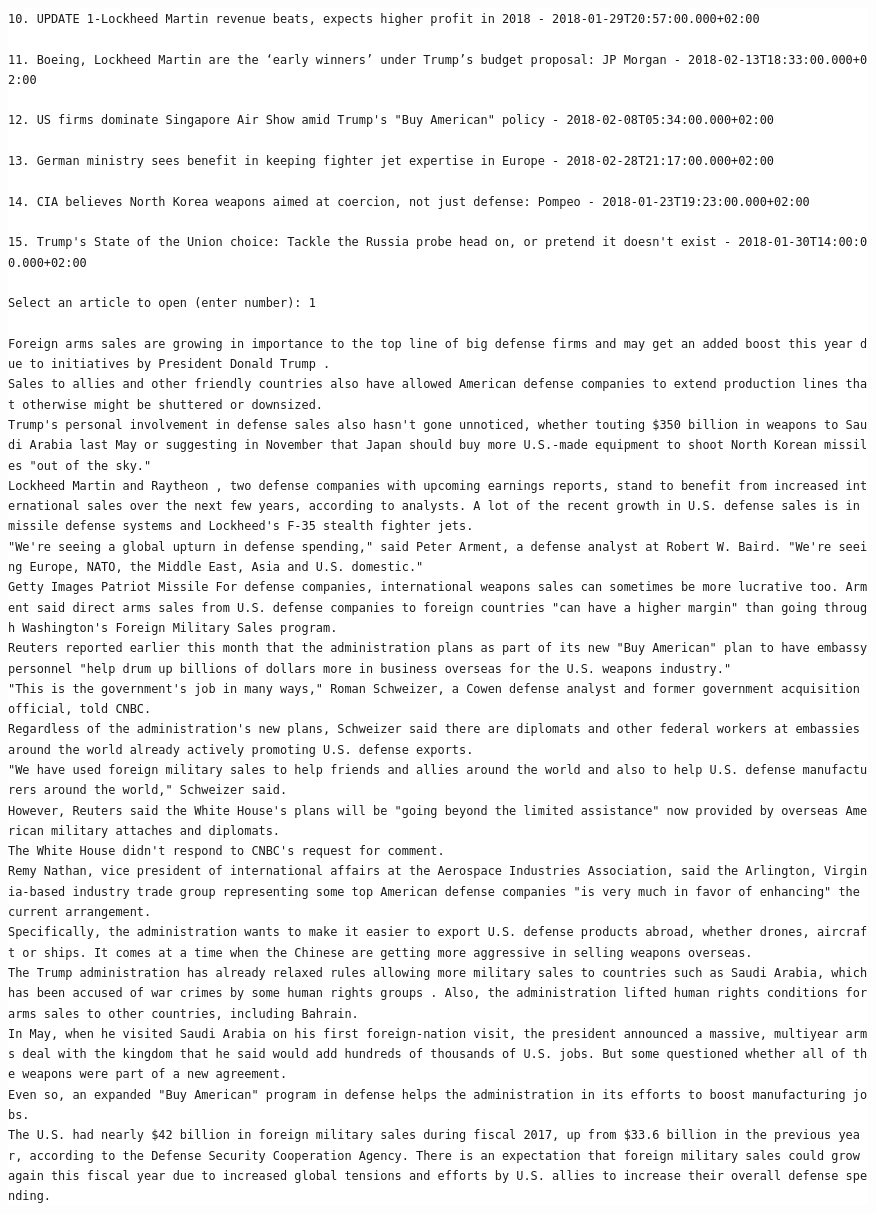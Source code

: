     10. UPDATE 1-Lockheed Martin revenue beats, expects higher profit in 2018 - 2018-01-29T20:57:00.000+02:00
    
    11. Boeing, Lockheed Martin are the ‘early winners’ under Trump’s budget proposal: JP Morgan - 2018-02-13T18:33:00.000+02:00
    
    12. US firms dominate Singapore Air Show amid Trump's "Buy American" policy - 2018-02-08T05:34:00.000+02:00
    
    13. German ministry sees benefit in keeping fighter jet expertise in Europe - 2018-02-28T21:17:00.000+02:00
    
    14. CIA believes North Korea weapons aimed at coercion, not just defense: Pompeo - 2018-01-23T19:23:00.000+02:00
    
    15. Trump's State of the Union choice: Tackle the Russia probe head on, or pretend it doesn't exist - 2018-01-30T14:00:00.000+02:00
    
    Select an article to open (enter number): 1
    
    Foreign arms sales are growing in importance to the top line of big defense firms and may get an added boost this year due to initiatives by President Donald Trump .
    Sales to allies and other friendly countries also have allowed American defense companies to extend production lines that otherwise might be shuttered or downsized.
    Trump's personal involvement in defense sales also hasn't gone unnoticed, whether touting $350 billion in weapons to Saudi Arabia last May or suggesting in November that Japan should buy more U.S.-made equipment to shoot North Korean missiles "out of the sky."
    Lockheed Martin and Raytheon , two defense companies with upcoming earnings reports, stand to benefit from increased international sales over the next few years, according to analysts. A lot of the recent growth in U.S. defense sales is in missile defense systems and Lockheed's F-35 stealth fighter jets.
    "We're seeing a global upturn in defense spending," said Peter Arment, a defense analyst at Robert W. Baird. "We're seeing Europe, NATO, the Middle East, Asia and U.S. domestic."
    Getty Images Patriot Missile For defense companies, international weapons sales can sometimes be more lucrative too. Arment said direct arms sales from U.S. defense companies to foreign countries "can have a higher margin" than going through Washington's Foreign Military Sales program.
    Reuters reported earlier this month that the administration plans as part of its new "Buy American" plan to have embassy personnel "help drum up billions of dollars more in business overseas for the U.S. weapons industry."
    "This is the government's job in many ways," Roman Schweizer, a Cowen defense analyst and former government acquisition official, told CNBC.
    Regardless of the administration's new plans, Schweizer said there are diplomats and other federal workers at embassies around the world already actively promoting U.S. defense exports.
    "We have used foreign military sales to help friends and allies around the world and also to help U.S. defense manufacturers around the world," Schweizer said.
    However, Reuters said the White House's plans will be "going beyond the limited assistance" now provided by overseas American military attaches and diplomats.
    The White House didn't respond to CNBC's request for comment.
    Remy Nathan, vice president of international affairs at the Aerospace Industries Association, said the Arlington, Virginia-based industry trade group representing some top American defense companies "is very much in favor of enhancing" the current arrangement.
    Specifically, the administration wants to make it easier to export U.S. defense products abroad, whether drones, aircraft or ships. It comes at a time when the Chinese are getting more aggressive in selling weapons overseas.
    The Trump administration has already relaxed rules allowing more military sales to countries such as Saudi Arabia, which has been accused of war crimes by some human rights groups . Also, the administration lifted human rights conditions for arms sales to other countries, including Bahrain.
    In May, when he visited Saudi Arabia on his first foreign-nation visit, the president announced a massive, multiyear arms deal with the kingdom that he said would add hundreds of thousands of U.S. jobs. But some questioned whether all of the weapons were part of a new agreement.
    Even so, an expanded "Buy American" program in defense helps the administration in its efforts to boost manufacturing jobs.
    The U.S. had nearly $42 billion in foreign military sales during fiscal 2017, up from $33.6 billion in the previous year, according to the Defense Security Cooperation Agency. There is an expectation that foreign military sales could grow again this fiscal year due to increased global tensions and efforts by U.S. allies to increase their overall defense spending.